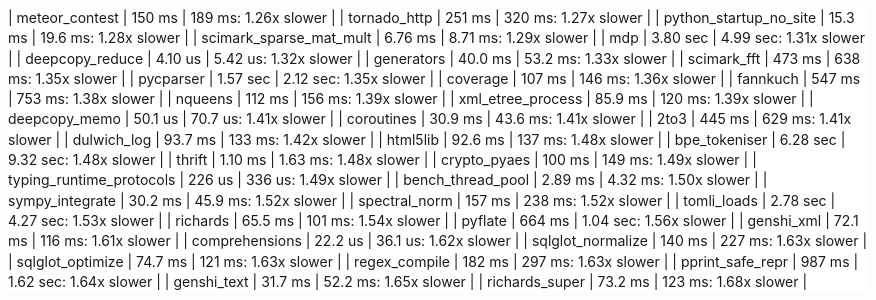 | meteor_contest           | 150 ms                                                       | 189 ms: 1.26x slower                                                  |
| tornado_http             | 251 ms                                                       | 320 ms: 1.27x slower                                                  |
| python_startup_no_site   | 15.3 ms                                                      | 19.6 ms: 1.28x slower                                                 |
| scimark_sparse_mat_mult  | 6.76 ms                                                      | 8.71 ms: 1.29x slower                                                 |
| mdp                      | 3.80 sec                                                     | 4.99 sec: 1.31x slower                                                |
| deepcopy_reduce          | 4.10 us                                                      | 5.42 us: 1.32x slower                                                 |
| generators               | 40.0 ms                                                      | 53.2 ms: 1.33x slower                                                 |
| scimark_fft              | 473 ms                                                       | 638 ms: 1.35x slower                                                  |
| pycparser                | 1.57 sec                                                     | 2.12 sec: 1.35x slower                                                |
| coverage                 | 107 ms                                                       | 146 ms: 1.36x slower                                                  |
| fannkuch                 | 547 ms                                                       | 753 ms: 1.38x slower                                                  |
| nqueens                  | 112 ms                                                       | 156 ms: 1.39x slower                                                  |
| xml_etree_process        | 85.9 ms                                                      | 120 ms: 1.39x slower                                                  |
| deepcopy_memo            | 50.1 us                                                      | 70.7 us: 1.41x slower                                                 |
| coroutines               | 30.9 ms                                                      | 43.6 ms: 1.41x slower                                                 |
| 2to3                     | 445 ms                                                       | 629 ms: 1.41x slower                                                  |
| dulwich_log              | 93.7 ms                                                      | 133 ms: 1.42x slower                                                  |
| html5lib                 | 92.6 ms                                                      | 137 ms: 1.48x slower                                                  |
| bpe_tokeniser            | 6.28 sec                                                     | 9.32 sec: 1.48x slower                                                |
| thrift                   | 1.10 ms                                                      | 1.63 ms: 1.48x slower                                                 |
| crypto_pyaes             | 100 ms                                                       | 149 ms: 1.49x slower                                                  |
| typing_runtime_protocols | 226 us                                                       | 336 us: 1.49x slower                                                  |
| bench_thread_pool        | 2.89 ms                                                      | 4.32 ms: 1.50x slower                                                 |
| sympy_integrate          | 30.2 ms                                                      | 45.9 ms: 1.52x slower                                                 |
| spectral_norm            | 157 ms                                                       | 238 ms: 1.52x slower                                                  |
| tomli_loads              | 2.78 sec                                                     | 4.27 sec: 1.53x slower                                                |
| richards                 | 65.5 ms                                                      | 101 ms: 1.54x slower                                                  |
| pyflate                  | 664 ms                                                       | 1.04 sec: 1.56x slower                                                |
| genshi_xml               | 72.1 ms                                                      | 116 ms: 1.61x slower                                                  |
| comprehensions           | 22.2 us                                                      | 36.1 us: 1.62x slower                                                 |
| sqlglot_normalize        | 140 ms                                                       | 227 ms: 1.63x slower                                                  |
| sqlglot_optimize         | 74.7 ms                                                      | 121 ms: 1.63x slower                                                  |
| regex_compile            | 182 ms                                                       | 297 ms: 1.63x slower                                                  |
| pprint_safe_repr         | 987 ms                                                       | 1.62 sec: 1.64x slower                                                |
| genshi_text              | 31.7 ms                                                      | 52.2 ms: 1.65x slower                                                 |
| richards_super           | 73.2 ms                                                      | 123 ms: 1.68x slower                                                  |